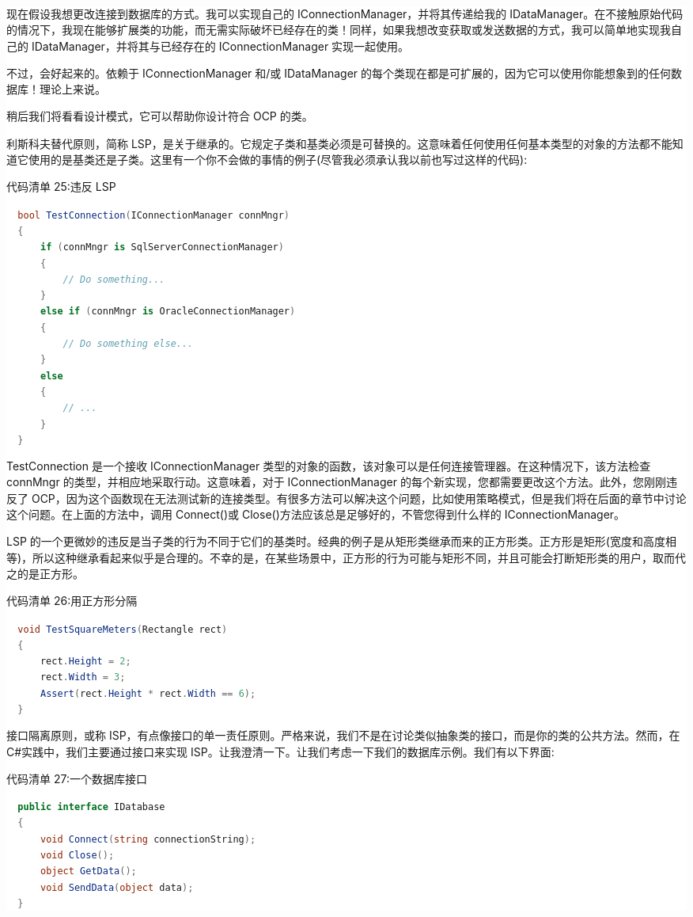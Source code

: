 现在假设我想更改连接到数据库的方式。我可以实现自己的 IConnectionManager，并将其传递给我的 IDataManager。在不接触原始代码的情况下，我现在能够扩展类的功能，而无需实际破坏已经存在的类！同样，如果我想改变获取或发送数据的方式，我可以简单地实现我自己的 IDataManager，并将其与已经存在的 IConnectionManager 实现一起使用。

不过，会好起来的。依赖于 IConnectionManager 和/或 IDataManager 的每个类现在都是可扩展的，因为它可以使用你能想象到的任何数据库！理论上来说。

稍后我们将看看设计模式，它可以帮助你设计符合 OCP 的类。

利斯科夫替代原则，简称 LSP，是关于继承的。它规定子类和基类必须是可替换的。这意味着任何使用任何基本类型的对象的方法都不能知道它使用的是基类还是子类。这里有一个你不会做的事情的例子(尽管我必须承认我以前也写过这样的代码):

代码清单 25:违反 LSP

```cs
  bool TestConnection(IConnectionManager connMngr)
  {
      if (connMngr is SqlServerConnectionManager)
      {
          // Do something...
      }
      else if (connMngr is OracleConnectionManager)
      {
          // Do something else...
      }
      else
      {
          // ...
      }
  }

```

TestConnection 是一个接收 IConnectionManager 类型的对象的函数，该对象可以是任何连接管理器。在这种情况下，该方法检查 connMngr 的类型，并相应地采取行动。这意味着，对于 IConnectionManager 的每个新实现，您都需要更改这个方法。此外，您刚刚违反了 OCP，因为这个函数现在无法测试新的连接类型。有很多方法可以解决这个问题，比如使用策略模式，但是我们将在后面的章节中讨论这个问题。在上面的方法中，调用 Connect()或 Close()方法应该总是足够好的，不管您得到什么样的 IConnectionManager。

LSP 的一个更微妙的违反是当子类的行为不同于它们的基类时。经典的例子是从矩形类继承而来的正方形类。正方形是矩形(宽度和高度相等)，所以这种继承看起来似乎是合理的。不幸的是，在某些场景中，正方形的行为可能与矩形不同，并且可能会打断矩形类的用户，取而代之的是正方形。

代码清单 26:用正方形分隔

```cs
  void TestSquareMeters(Rectangle rect)
  {
      rect.Height = 2;
      rect.Width = 3;
      Assert(rect.Height * rect.Width == 6);
  }

```

接口隔离原则，或称 ISP，有点像接口的单一责任原则。严格来说，我们不是在讨论类似抽象类的接口，而是你的类的公共方法。然而，在 C#实践中，我们主要通过接口来实现 ISP。让我澄清一下。让我们考虑一下我们的数据库示例。我们有以下界面:

代码清单 27:一个数据库接口

```cs
  public interface IDatabase
  {
      void Connect(string connectionString);
      void Close();
      object GetData();
      void SendData(object data);
  }

```
